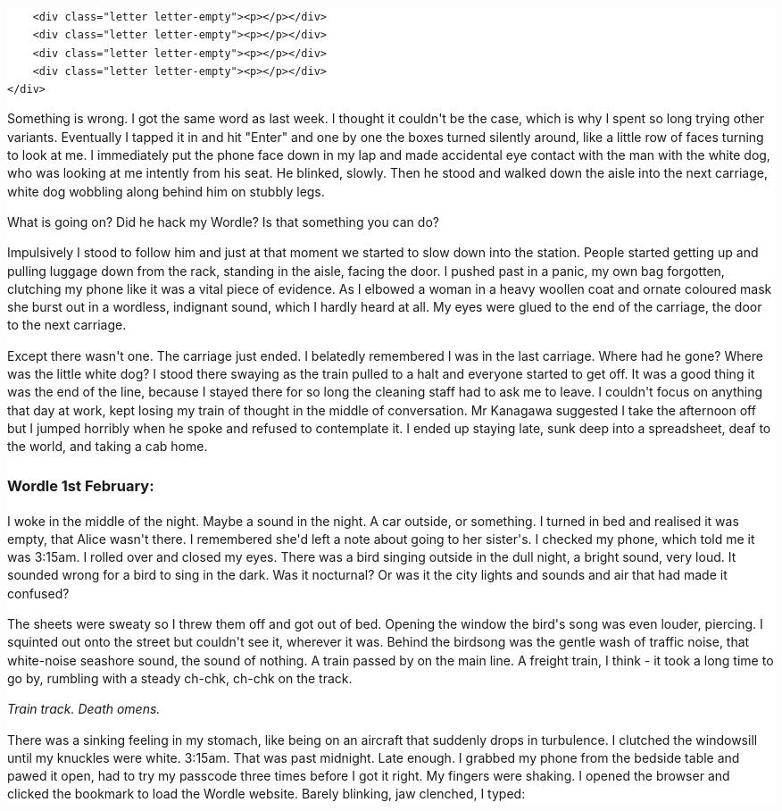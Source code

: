         <div class="letter letter-empty"><p></p></div>
        <div class="letter letter-empty"><p></p></div>
        <div class="letter letter-empty"><p></p></div>
        <div class="letter letter-empty"><p></p></div>
    </div>
</div>

Something is wrong. I got the same word as last week. I thought it couldn't be the case, which is why I spent so long trying other variants. Eventually I tapped it in and hit "Enter" and one by one the boxes turned silently around, like a little row of faces turning to look at me. I immediately put the phone face down in my lap and made accidental eye contact with the man with the white dog, who was looking at me intently from his seat. He blinked, slowly. Then he stood and walked down the aisle into the next carriage, white dog wobbling along behind him on stubbly legs.

What is going on? Did he hack my Wordle? Is that something you can do?

Impulsively I stood to follow him and just at that moment we started to slow down into the station. People started getting up and pulling luggage down from the rack, standing in the aisle, facing the door. I pushed past in a panic, my own bag forgotten, clutching my phone like it was a vital piece of evidence. As I elbowed a woman in a heavy woollen coat and ornate coloured mask she burst out in a wordless, indignant sound, which I hardly heard at all. My eyes were glued to the end of the carriage, the door to the next carriage.

Except there wasn't one. The carriage just ended. I belatedly remembered I was in the last carriage. Where had he gone? Where was the little white dog? I stood there swaying as the train pulled to a halt and everyone started to get off. It was a good thing it was the end of the line, because I stayed there for so long the cleaning staff had to ask me to leave. I couldn't focus on anything that day at work, kept losing my train of thought in the middle of conversation. Mr Kanagawa suggested I take the afternoon off but I jumped horribly when he spoke and refused to contemplate it. I ended up staying late, sunk deep into a spreadsheet, deaf to the world, and taking a cab home.

### Wordle 1st February:

I woke in the middle of the night. Maybe a sound in the night. A car outside, or something. I turned in bed and realised it was empty, that Alice wasn't there. I remembered she'd left a note about going to her sister's. I checked my phone, which told me it was 3:15am. I rolled over and closed my eyes. There was a bird singing outside in the dull night, a bright sound, very loud. It sounded wrong for a bird to sing in the dark. Was it nocturnal? Or was it the city lights and sounds and air that had made it confused?

The sheets were sweaty so I threw them off and got out of bed. Opening the window the bird's song was even louder, piercing. I squinted out onto the street but couldn't see it, wherever it was. Behind the birdsong was the gentle wash of traffic noise, that white-noise seashore sound, the sound of nothing. A train passed by on the main line. A freight train, I think - it took a long time to go by, rumbling with a steady ch-chk, ch-chk on the track.

_Train track. Death omens._

There was a sinking feeling in my stomach, like being on an aircraft that suddenly drops in turbulence. I clutched the windowsill until my knuckles were white. 3:15am. That was past midnight. Late enough. I grabbed my phone from the bedside table and pawed it open, had to try my passcode three times before I got it right. My fingers were shaking. I opened the browser and clicked the bookmark to load the Wordle website. Barely blinking, jaw clenched, I typed:


